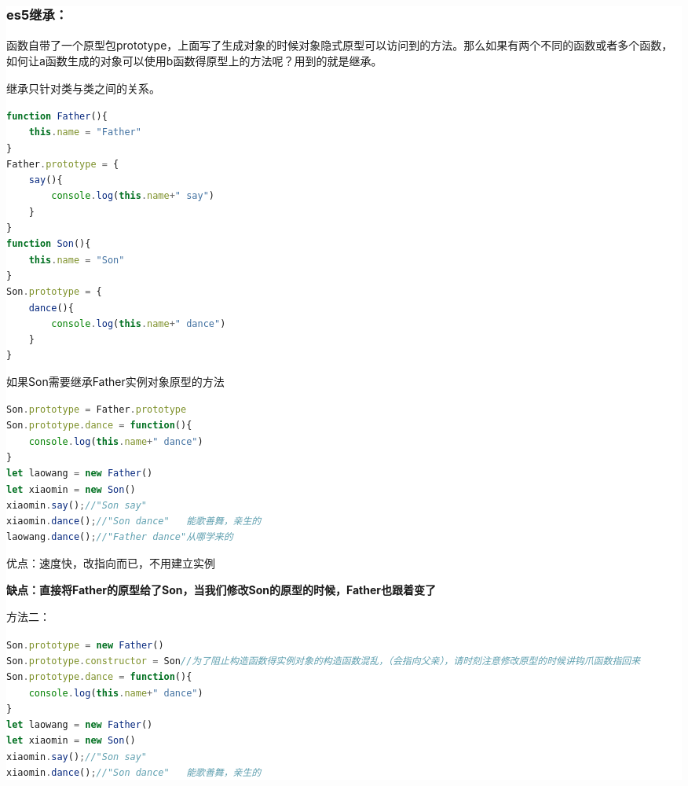 ### es5继承： 

​	函数自带了一个原型包prototype，上面写了生成对象的时候对象隐式原型可以访问到的方法。那么如果有两个不同的函数或者多个函数，如何让a函数生成的对象可以使用b函数得原型上的方法呢？用到的就是继承。

继承只针对类与类之间的关系。

```js
function Father(){
    this.name = "Father"
}
Father.prototype = {
    say(){
        console.log(this.name+" say")
    }
}
function Son(){
    this.name = "Son"
}
Son.prototype = {
    dance(){
        console.log(this.name+" dance")
    }
}
```

如果Son需要继承Father实例对象原型的方法

```js
Son.prototype = Father.prototype
Son.prototype.dance = function(){
    console.log(this.name+" dance")
}
let laowang = new Father()
let xiaomin = new Son()
xiaomin.say();//"Son say"
xiaomin.dance();//"Son dance"   能歌善舞，亲生的
laowang.dance();//"Father dance"从哪学来的
```

优点：速度快，改指向而已，不用建立实例

**缺点：直接将Father的原型给了Son，当我们修改Son的原型的时候，Father也跟着变了**

方法二：

```js
Son.prototype = new Father()
Son.prototype.constructor = Son//为了阻止构造函数得实例对象的构造函数混乱，（会指向父亲），请时刻注意修改原型的时候讲钩爪函数指回来
Son.prototype.dance = function(){
    console.log(this.name+" dance")
}
let laowang = new Father()
let xiaomin = new Son()
xiaomin.say();//"Son say"
xiaomin.dance();//"Son dance"   能歌善舞，亲生的
```
